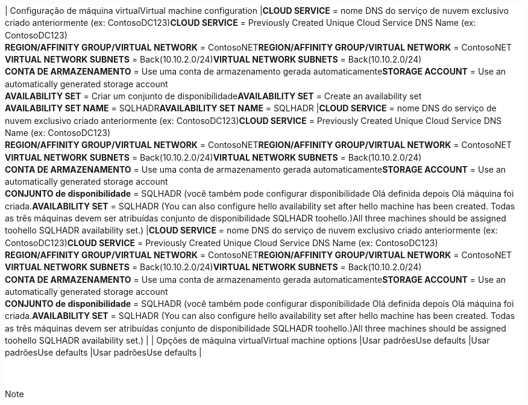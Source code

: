 | <span data-ttu-id="1f520-293">Configuração de máquina virtual</span><span class="sxs-lookup"><span data-stu-id="1f520-293">Virtual machine configuration</span></span> |<span data-ttu-id="1f520-294">**CLOUD SERVICE** = nome DNS do serviço de nuvem exclusivo criado anteriormente (ex: ContosoDC123)</span><span class="sxs-lookup"><span data-stu-id="1f520-294">**CLOUD SERVICE** = Previously Created Unique Cloud Service DNS Name (ex: ContosoDC123)</span></span><br/><span data-ttu-id="1f520-295">**REGION/AFFINITY GROUP/VIRTUAL NETWORK** = ContosoNET</span><span class="sxs-lookup"><span data-stu-id="1f520-295">**REGION/AFFINITY GROUP/VIRTUAL NETWORK** = ContosoNET</span></span><br/><span data-ttu-id="1f520-296">**VIRTUAL NETWORK SUBNETS** = Back(10.10.2.0/24)</span><span class="sxs-lookup"><span data-stu-id="1f520-296">**VIRTUAL NETWORK SUBNETS** = Back(10.10.2.0/24)</span></span><br/><span data-ttu-id="1f520-297">**CONTA DE ARMAZENAMENTO** = Use uma conta de armazenamento gerada automaticamente</span><span class="sxs-lookup"><span data-stu-id="1f520-297">**STORAGE ACCOUNT** = Use an automatically generated storage account</span></span><br/><span data-ttu-id="1f520-298">**AVAILABILITY SET** = Criar um conjunto de disponibilidade</span><span class="sxs-lookup"><span data-stu-id="1f520-298">**AVAILABILITY SET** = Create an availability set</span></span><br/><span data-ttu-id="1f520-299">**AVAILABILITY SET NAME** = SQLHADR</span><span class="sxs-lookup"><span data-stu-id="1f520-299">**AVAILABILITY SET NAME** = SQLHADR</span></span> |<span data-ttu-id="1f520-300">**CLOUD SERVICE** = nome DNS do serviço de nuvem exclusivo criado anteriormente (ex: ContosoDC123)</span><span class="sxs-lookup"><span data-stu-id="1f520-300">**CLOUD SERVICE** = Previously Created Unique Cloud Service DNS Name (ex: ContosoDC123)</span></span><br/><span data-ttu-id="1f520-301">**REGION/AFFINITY GROUP/VIRTUAL NETWORK** = ContosoNET</span><span class="sxs-lookup"><span data-stu-id="1f520-301">**REGION/AFFINITY GROUP/VIRTUAL NETWORK** = ContosoNET</span></span><br/><span data-ttu-id="1f520-302">**VIRTUAL NETWORK SUBNETS** = Back(10.10.2.0/24)</span><span class="sxs-lookup"><span data-stu-id="1f520-302">**VIRTUAL NETWORK SUBNETS** = Back(10.10.2.0/24)</span></span><br/><span data-ttu-id="1f520-303">**CONTA DE ARMAZENAMENTO** = Use uma conta de armazenamento gerada automaticamente</span><span class="sxs-lookup"><span data-stu-id="1f520-303">**STORAGE ACCOUNT** = Use an automatically generated storage account</span></span><br/><span data-ttu-id="1f520-304">**CONJUNTO de disponibilidade** = SQLHADR (você também pode configurar disponibilidade Olá definida depois Olá máquina foi criada.</span><span class="sxs-lookup"><span data-stu-id="1f520-304">**AVAILABILITY SET** = SQLHADR (You can also configure hello availability set after hello machine has been created.</span></span> <span data-ttu-id="1f520-305">Todas as três máquinas devem ser atribuídas conjunto de disponibilidade SQLHADR toohello.)</span><span class="sxs-lookup"><span data-stu-id="1f520-305">All three machines should be assigned toohello SQLHADR availability set.)</span></span> |<span data-ttu-id="1f520-306">**CLOUD SERVICE** = nome DNS do serviço de nuvem exclusivo criado anteriormente (ex: ContosoDC123)</span><span class="sxs-lookup"><span data-stu-id="1f520-306">**CLOUD SERVICE** = Previously Created Unique Cloud Service DNS Name (ex: ContosoDC123)</span></span><br/><span data-ttu-id="1f520-307">**REGION/AFFINITY GROUP/VIRTUAL NETWORK** = ContosoNET</span><span class="sxs-lookup"><span data-stu-id="1f520-307">**REGION/AFFINITY GROUP/VIRTUAL NETWORK** = ContosoNET</span></span><br/><span data-ttu-id="1f520-308">**VIRTUAL NETWORK SUBNETS** = Back(10.10.2.0/24)</span><span class="sxs-lookup"><span data-stu-id="1f520-308">**VIRTUAL NETWORK SUBNETS** = Back(10.10.2.0/24)</span></span><br/><span data-ttu-id="1f520-309">**CONTA DE ARMAZENAMENTO** = Use uma conta de armazenamento gerada automaticamente</span><span class="sxs-lookup"><span data-stu-id="1f520-309">**STORAGE ACCOUNT** = Use an automatically generated storage account</span></span><br/><span data-ttu-id="1f520-310">**CONJUNTO de disponibilidade** = SQLHADR (você também pode configurar disponibilidade Olá definida depois Olá máquina foi criada.</span><span class="sxs-lookup"><span data-stu-id="1f520-310">**AVAILABILITY SET** = SQLHADR (You can also configure hello availability set after hello machine has been created.</span></span> <span data-ttu-id="1f520-311">Todas as três máquinas devem ser atribuídas conjunto de disponibilidade SQLHADR toohello.)</span><span class="sxs-lookup"><span data-stu-id="1f520-311">All three machines should be assigned toohello SQLHADR availability set.)</span></span> |
| <span data-ttu-id="1f520-312">Opções de máquina virtual</span><span class="sxs-lookup"><span data-stu-id="1f520-312">Virtual machine options</span></span> |<span data-ttu-id="1f520-313">Usar padrões</span><span class="sxs-lookup"><span data-stu-id="1f520-313">Use defaults</span></span> |<span data-ttu-id="1f520-314">Usar padrões</span><span class="sxs-lookup"><span data-stu-id="1f520-314">Use defaults</span></span> |<span data-ttu-id="1f520-315">Usar padrões</span><span class="sxs-lookup"><span data-stu-id="1f520-315">Use defaults</span></span> |

<br/>

> [!NOTE]